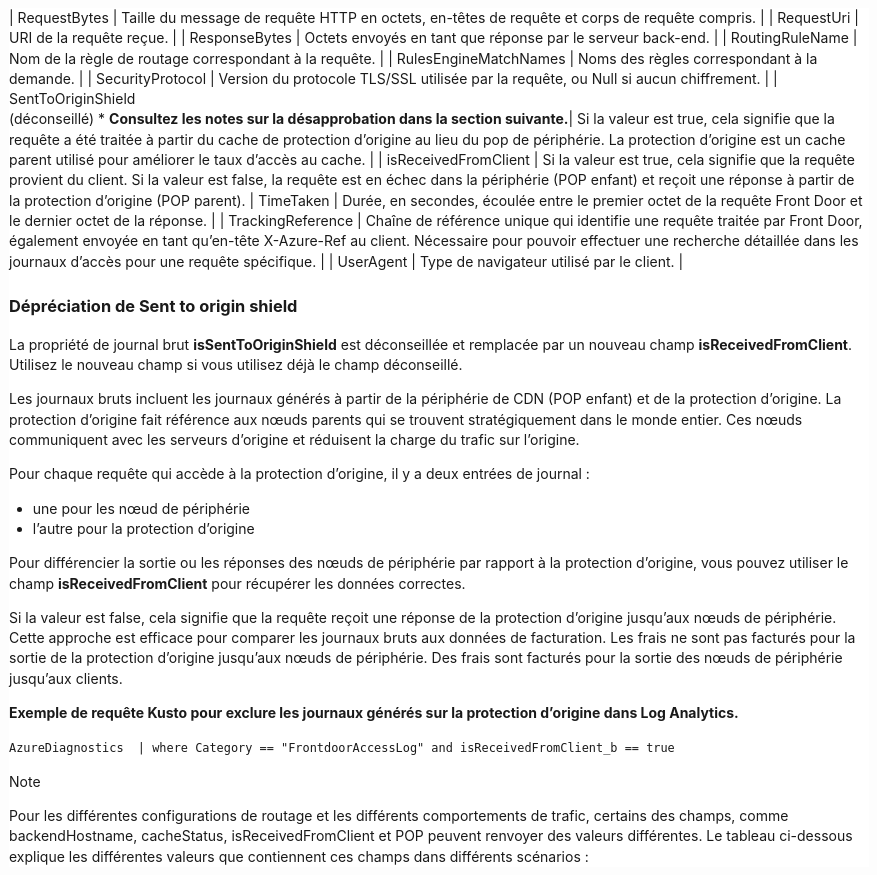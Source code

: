 | RequestBytes | Taille du message de requête HTTP en octets, en-têtes de requête et corps de requête compris. |
| RequestUri | URI de la requête reçue. |
| ResponseBytes | Octets envoyés en tant que réponse par le serveur back-end.  |
| RoutingRuleName | Nom de la règle de routage correspondant à la requête. |
| RulesEngineMatchNames | Noms des règles correspondant à la demande. |
| SecurityProtocol | Version du protocole TLS/SSL utilisée par la requête, ou Null si aucun chiffrement. |
| SentToOriginShield </br> (déconseillé) * **Consultez les notes sur la désapprobation dans la section suivante.**| Si la valeur est true, cela signifie que la requête a été traitée à partir du cache de protection d’origine au lieu du pop de périphérie. La protection d’origine est un cache parent utilisé pour améliorer le taux d’accès au cache. |
| isReceivedFromClient | Si la valeur est true, cela signifie que la requête provient du client. Si la valeur est false, la requête est en échec dans la périphérie (POP enfant) et reçoit une réponse à partir de la protection d’origine (POP parent). 
| TimeTaken | Durée, en secondes, écoulée entre le premier octet de la requête Front Door et le dernier octet de la réponse. |
| TrackingReference | Chaîne de référence unique qui identifie une requête traitée par Front Door, également envoyée en tant qu’en-tête X-Azure-Ref au client. Nécessaire pour pouvoir effectuer une recherche détaillée dans les journaux d’accès pour une requête spécifique. |
| UserAgent | Type de navigateur utilisé par le client. |

### <a name="sent-to-origin-shield-deprecation"></a>Dépréciation de Sent to origin shield
La propriété de journal brut **isSentToOriginShield** est déconseillée et remplacée par un nouveau champ **isReceivedFromClient**. Utilisez le nouveau champ si vous utilisez déjà le champ déconseillé. 

Les journaux bruts incluent les journaux générés à partir de la périphérie de CDN (POP enfant) et de la protection d’origine. La protection d’origine fait référence aux nœuds parents qui se trouvent stratégiquement dans le monde entier. Ces nœuds communiquent avec les serveurs d’origine et réduisent la charge du trafic sur l’origine. 

Pour chaque requête qui accède à la protection d’origine, il y a deux entrées de journal :

* une pour les nœud de périphérie
* l’autre pour la protection d’origine 

Pour différencier la sortie ou les réponses des nœuds de périphérie par rapport à la protection d’origine, vous pouvez utiliser le champ **isReceivedFromClient** pour récupérer les données correctes. 

Si la valeur est false, cela signifie que la requête reçoit une réponse de la protection d’origine jusqu’aux nœuds de périphérie. Cette approche est efficace pour comparer les journaux bruts aux données de facturation. Les frais ne sont pas facturés pour la sortie de la protection d’origine jusqu’aux nœuds de périphérie. Des frais sont facturés pour la sortie des nœuds de périphérie jusqu’aux clients. 

**Exemple de requête Kusto pour exclure les journaux générés sur la protection d’origine dans Log Analytics.**

`AzureDiagnostics 
| where Category == "FrontdoorAccessLog" and isReceivedFromClient_b == true`

> [!NOTE]
> Pour les différentes configurations de routage et les différents comportements de trafic, certains des champs, comme backendHostname, cacheStatus, isReceivedFromClient et POP peuvent renvoyer des valeurs différentes. Le tableau ci-dessous explique les différentes valeurs que contiennent ces champs dans différents scénarios :
